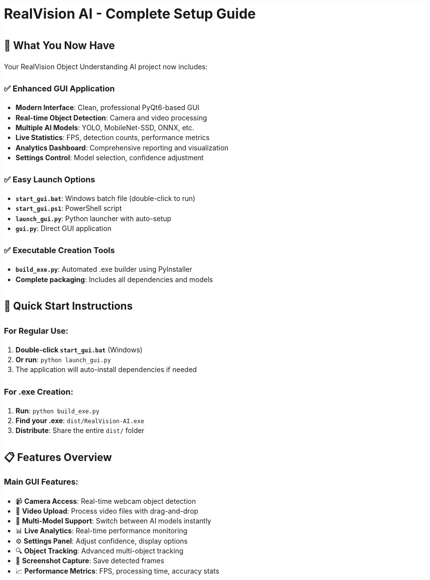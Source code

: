 # RealVision AI - Complete Setup Guide

## 🎯 What You Now Have

Your RealVision Object Understanding AI project now includes:

### ✅ Enhanced GUI Application
- **Modern Interface**: Clean, professional PyQt6-based GUI
- **Real-time Object Detection**: Camera and video processing
- **Multiple AI Models**: YOLO, MobileNet-SSD, ONNX, etc.
- **Live Statistics**: FPS, detection counts, performance metrics
- **Analytics Dashboard**: Comprehensive reporting and visualization
- **Settings Control**: Model selection, confidence adjustment

### ✅ Easy Launch Options
- **`start_gui.bat`**: Windows batch file (double-click to run)
- **`start_gui.ps1`**: PowerShell script
- **`launch_gui.py`**: Python launcher with auto-setup
- **`gui.py`**: Direct GUI application

### ✅ Executable Creation Tools
- **`build_exe.py`**: Automated .exe builder using PyInstaller
- **Complete packaging**: Includes all dependencies and models

## 🚀 Quick Start Instructions

### For Regular Use:
1. **Double-click `start_gui.bat`** (Windows)
2. **Or run**: `python launch_gui.py`
3. The application will auto-install dependencies if needed

### For .exe Creation:
1. **Run**: `python build_exe.py`
2. **Find your .exe**: `dist/RealVision-AI.exe`
3. **Distribute**: Share the entire `dist/` folder

## 📋 Features Overview

### Main GUI Features:
- 📹 **Camera Access**: Real-time webcam object detection
- 📁 **Video Upload**: Process video files with drag-and-drop
- 🎯 **Multi-Model Support**: Switch between AI models instantly
- 📊 **Live Analytics**: Real-time performance monitoring
- ⚙️ **Settings Panel**: Adjust confidence, display options
- 🔍 **Object Tracking**: Advanced multi-object tracking
- 📸 **Screenshot Capture**: Save detected frames
- 📈 **Performance Metrics**: FPS, processing time, accuracy stats
